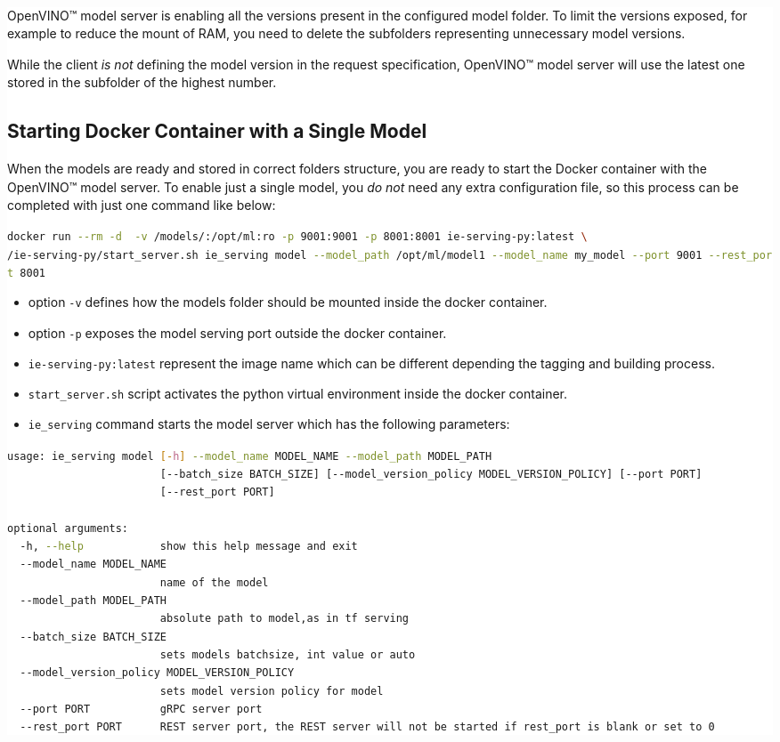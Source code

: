 OpenVINO&trade; model server is enabling all the versions present in the configured model folder. To limit 
the versions exposed, for example to reduce the mount of RAM, you need to delete the subfolders representing unnecessary model versions.

While the client _is not_ defining the model version in the request specification, OpenVINO&trade; model server will use the latest one 
stored in the subfolder of the highest number.


## Starting Docker Container with a Single Model

When the models are ready and stored in correct folders structure, you are ready to start the Docker container with the 
OpenVINO&trade; model server. To enable just a single model, you _do not_ need any extra configuration file, so this process can be 
completed with just one command like below:

```bash
docker run --rm -d  -v /models/:/opt/ml:ro -p 9001:9001 -p 8001:8001 ie-serving-py:latest \
/ie-serving-py/start_server.sh ie_serving model --model_path /opt/ml/model1 --model_name my_model --port 9001 --rest_port 8001
```

* option `-v` defines how the models folder should be mounted inside the docker container.

* option `-p` exposes the model serving port outside the docker container.

* `ie-serving-py:latest` represent the image name which can be different depending the tagging and building process.

* `start_server.sh` script activates the python virtual environment inside the docker container.

* `ie_serving` command starts the model server which has the following parameters:

```bash
usage: ie_serving model [-h] --model_name MODEL_NAME --model_path MODEL_PATH
                        [--batch_size BATCH_SIZE] [--model_version_policy MODEL_VERSION_POLICY] [--port PORT]
                        [--rest_port PORT] 

optional arguments:
  -h, --help            show this help message and exit
  --model_name MODEL_NAME
                        name of the model
  --model_path MODEL_PATH
                        absolute path to model,as in tf serving
  --batch_size BATCH_SIZE
                        sets models batchsize, int value or auto
  --model_version_policy MODEL_VERSION_POLICY 
                        sets model version policy for model
  --port PORT           gRPC server port
  --rest_port PORT      REST server port, the REST server will not be started if rest_port is blank or set to 0

```
